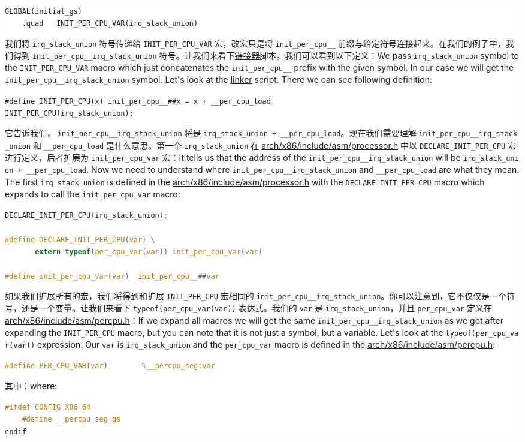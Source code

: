 ```assembly
GLOBAL(initial_gs)
	.quad	INIT_PER_CPU_VAR(irq_stack_union)
```

我们将 `irq_stack_union` 符号传递给 `INIT_PER_CPU_VAR` 宏，改宏只是将 `init_per_cpu__` 前缀与给定符号连接起来。在我们的例子中，我们得到 `init_per_cpu__irq_stack_union` 符号。让我们来看下[链接器](https://github.com/torvalds/linux/blob/16f73eb02d7e1765ccab3d2018e0bd98eb93d973/arch/x86/kernel/vmlinux.lds.S)脚本。我们可以看到以下定义：We pass `irq_stack_union` symbol to the `INIT_PER_CPU_VAR` macro which just concatenates the `init_per_cpu__` prefix with the given symbol. In our case we will get the `init_per_cpu__irq_stack_union` symbol. Let's look at the [linker](https://github.com/torvalds/linux/blob/16f73eb02d7e1765ccab3d2018e0bd98eb93d973/arch/x86/kernel/vmlinux.lds.S) script. There we can see following definition:

```
#define INIT_PER_CPU(x) init_per_cpu__##x = x + __per_cpu_load
INIT_PER_CPU(irq_stack_union);
```

它告诉我们， `init_per_cpu__irq_stack_union` 将是 `irq_stack_union + __per_cpu_load`。现在我们需要理解 `init_per_cpu__irq_stack_union` 和 `__per_cpu_load` 是什么意思。第一个 `irq_stack_union` 在 [arch/x86/include/asm/processor.h](https://github.com/torvalds/linux/blob/16f73eb02d7e1765ccab3d2018e0bd98eb93d973/arch/x86/include/asm/processor.h) 中以 `DECLARE_INIT_PER_CPU` 宏进行定义，后者扩展为 `init_per_cpu_var` 宏：It tells us that the address of the `init_per_cpu__irq_stack_union` will be `irq_stack_union + __per_cpu_load`. Now we need to understand where `init_per_cpu__irq_stack_union` and `__per_cpu_load` are what they mean. The first `irq_stack_union` is defined in the [arch/x86/include/asm/processor.h](https://github.com/torvalds/linux/blob/16f73eb02d7e1765ccab3d2018e0bd98eb93d973/arch/x86/include/asm/processor.h) with the `DECLARE_INIT_PER_CPU` macro which expands to call the `init_per_cpu_var` macro:

```C
DECLARE_INIT_PER_CPU(irq_stack_union);

#define DECLARE_INIT_PER_CPU(var) \
       extern typeof(per_cpu_var(var)) init_per_cpu_var(var)

#define init_per_cpu_var(var)  init_per_cpu__##var
```

如果我们扩展所有的宏，我们将得到和扩展 `INIT_PER_CPU` 宏相同的 `init_per_cpu__irq_stack_union`。你可以注意到，它不仅仅是一个符号，还是一个变量。让我们来看下 `typeof(per_cpu_var(var))` 表达式。我们的 `var` 是 `irq_stack_union`，并且 `per_cpu_var` 定义在 [arch/x86/include/asm/percpu.h](https://github.com/torvalds/linux/blob/16f73eb02d7e1765ccab3d2018e0bd98eb93d973/arch/x86/include/asm/percpu.h)：If we expand all macros we will get the same `init_per_cpu__irq_stack_union` as we got after expanding the `INIT_PER_CPU` macro, but you can note that it is not just a symbol, but a variable. Let's look at the `typeof(per_cpu_var(var))` expression. Our `var` is `irq_stack_union` and the `per_cpu_var` macro is defined in the [arch/x86/include/asm/percpu.h](https://github.com/torvalds/linux/blob/16f73eb02d7e1765ccab3d2018e0bd98eb93d973/arch/x86/include/asm/percpu.h):

```C
#define PER_CPU_VAR(var)        %__percpu_seg:var
```

其中：where:

```C
#ifdef CONFIG_X86_64
    #define __percpu_seg gs
endif
```
